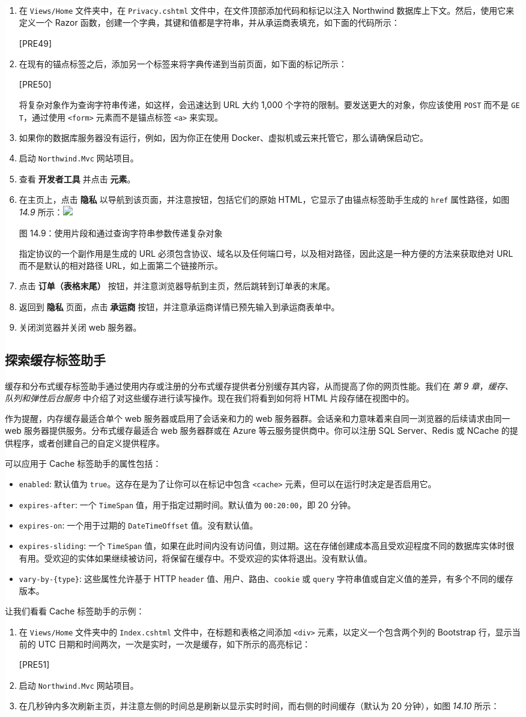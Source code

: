 1.  在 `Views/Home` 文件夹中，在 `Privacy.cshtml` 文件中，在文件顶部添加代码和标记以注入 Northwind 数据库上下文。然后，使用它来定义一个 Razor 函数，创建一个字典，其键和值都是字符串，并从承运商表填充，如下面的代码所示：

    [PRE49]

1.  在现有的锚点标签之后，添加另一个标签来将字典传递到当前页面，如下面的标记所示：

    [PRE50]

    将复杂对象作为查询字符串传递，如这样，会迅速达到 URL 大约 1,000 个字符的限制。要发送更大的对象，你应该使用 `POST` 而不是 `GET`，通过使用 `<form>` 元素而不是锚点标签 `<a>` 来实现。

1.  如果你的数据库服务器没有运行，例如，因为你正在使用 Docker、虚拟机或云来托管它，那么请确保启动它。

1.  启动 `Northwind.Mvc` 网站项目。

1.  查看 **开发者工具** 并点击 **元素**。

1.  在主页上，点击 **隐私** 以导航到该页面，并注意按钮，包括它们的原始 HTML，它显示了由锚点标签助手生成的 `href` 属性路径，如图 *14.9* 所示：![](img/B19587_14_09.png)

    图 14.9：使用片段和通过查询字符串参数传递复杂对象

    指定协议的一个副作用是生成的 URL 必须包含协议、域名以及任何端口号，以及相对路径，因此这是一种方便的方法来获取绝对 URL 而不是默认的相对路径 URL，如上面第二个链接所示。

1.  点击 **订单（表格末尾）** 按钮，并注意浏览器导航到主页，然后跳转到订单表的末尾。

1.  返回到 **隐私** 页面，点击 **承运商** 按钮，并注意承运商详情已预先输入到承运商表单中。

1.  关闭浏览器并关闭 web 服务器。

## 探索缓存标签助手

缓存和分布式缓存标签助手通过使用内存或注册的分布式缓存提供者分别缓存其内容，从而提高了你的网页性能。我们在 *第 9 章*，*缓存、队列和弹性后台服务* 中介绍了对这些缓存进行读写操作。现在我们将看到如何将 HTML 片段存储在视图中的。

作为提醒，内存缓存最适合单个 web 服务器或启用了会话亲和力的 web 服务器群。会话亲和力意味着来自同一浏览器的后续请求由同一 web 服务器提供服务。分布式缓存最适合 web 服务器群或在 Azure 等云服务提供商中。你可以注册 SQL Server、Redis 或 NCache 的提供程序，或者创建自己的自定义提供程序。

可以应用于 Cache 标签助手的属性包括：

+   `enabled`: 默认值为 `true`。这存在是为了让你可以在标记中包含 `<cache>` 元素，但可以在运行时决定是否启用它。

+   `expires-after`: 一个 `TimeSpan` 值，用于指定过期时间。默认值为 `00:20:00`，即 20 分钟。

+   `expires-on`: 一个用于过期的 `DateTimeOffset` 值。没有默认值。

+   `expires-sliding`: 一个 `TimeSpan` 值，如果在此时间内没有访问值，则过期。这在存储创建成本高且受欢迎程度不同的数据库实体时很有用。受欢迎的实体如果继续被访问，将保留在缓存中。不受欢迎的实体将退出。没有默认值。

+   `vary-by-{type}`: 这些属性允许基于 HTTP `header` 值、用户、路由、`cookie` 或 `query` 字符串值或自定义值的差异，有多个不同的缓存版本。

让我们看看 Cache 标签助手的示例：

1.  在 `Views/Home` 文件夹中的 `Index.cshtml` 文件中，在标题和表格之间添加 `<div>` 元素，以定义一个包含两个列的 Bootstrap 行，显示当前的 UTC 日期和时间两次，一次是实时，一次是缓存，如下所示的高亮标记：

    [PRE51]

1.  启动 `Northwind.Mvc` 网站项目。

1.  在几秒钟内多次刷新主页，并注意左侧的时间总是刷新以显示实时时间，而右侧的时间缓存（默认为 20 分钟），如图 *14.10* 所示：
